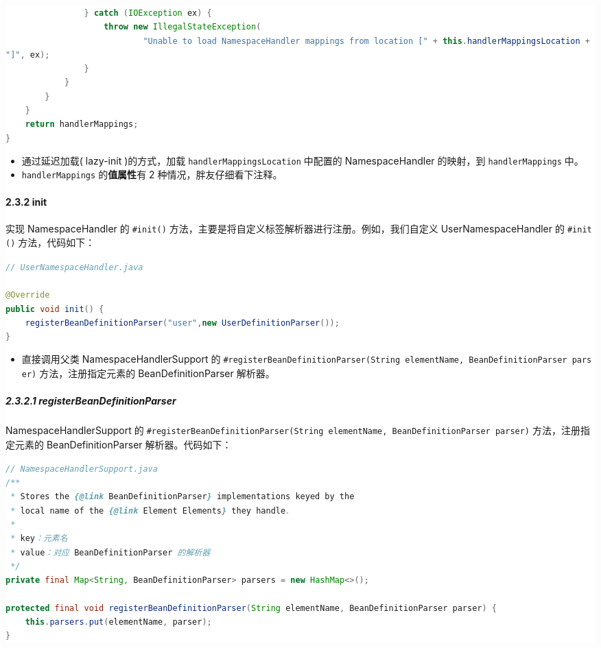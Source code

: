 ```java
				} catch (IOException ex) {
					throw new IllegalStateException(
							"Unable to load NamespaceHandler mappings from location [" + this.handlerMappingsLocation + "]", ex);
				}
			}
		}
	}
	return handlerMappings;
}
```

+ 通过延迟加载( lazy-init )的方式，加载 `handlerMappingsLocation` 中配置的 NamespaceHandler 的映射，到 `handlerMappings` 中。
+ `handlerMappings` 的**值属性**有 2 种情况，胖友仔细看下注释。

#### 2.3.2 init
实现 NamespaceHandler 的 `#init()` 方法，主要是将自定义标签解析器进行注册。例如，我们自定义 UserNamespaceHandler 的 `#init()` 方法，代码如下：

```java
// UserNamespaceHandler.java

@Override
public void init() {
    registerBeanDefinitionParser("user",new UserDefinitionParser());
}
```

+ 直接调用父类 NamespaceHandlerSupport 的 `#registerBeanDefinitionParser(String elementName, BeanDefinitionParser parser)` 方法，注册指定元素的 BeanDefinitionParser 解析器。


##### 2.3.2.1 registerBeanDefinitionParser
NamespaceHandlerSupport 的 `#registerBeanDefinitionParser(String elementName, BeanDefinitionParser parser)` 方法，注册指定元素的 BeanDefinitionParser 解析器。代码如下：

```java
// NamespaceHandlerSupport.java
/**
 * Stores the {@link BeanDefinitionParser} implementations keyed by the
 * local name of the {@link Element Elements} they handle.
 *
 * key：元素名
 * value：对应 BeanDefinitionParser 的解析器
 */
private final Map<String, BeanDefinitionParser> parsers = new HashMap<>();

protected final void registerBeanDefinitionParser(String elementName, BeanDefinitionParser parser) {
	this.parsers.put(elementName, parser);
}
```
